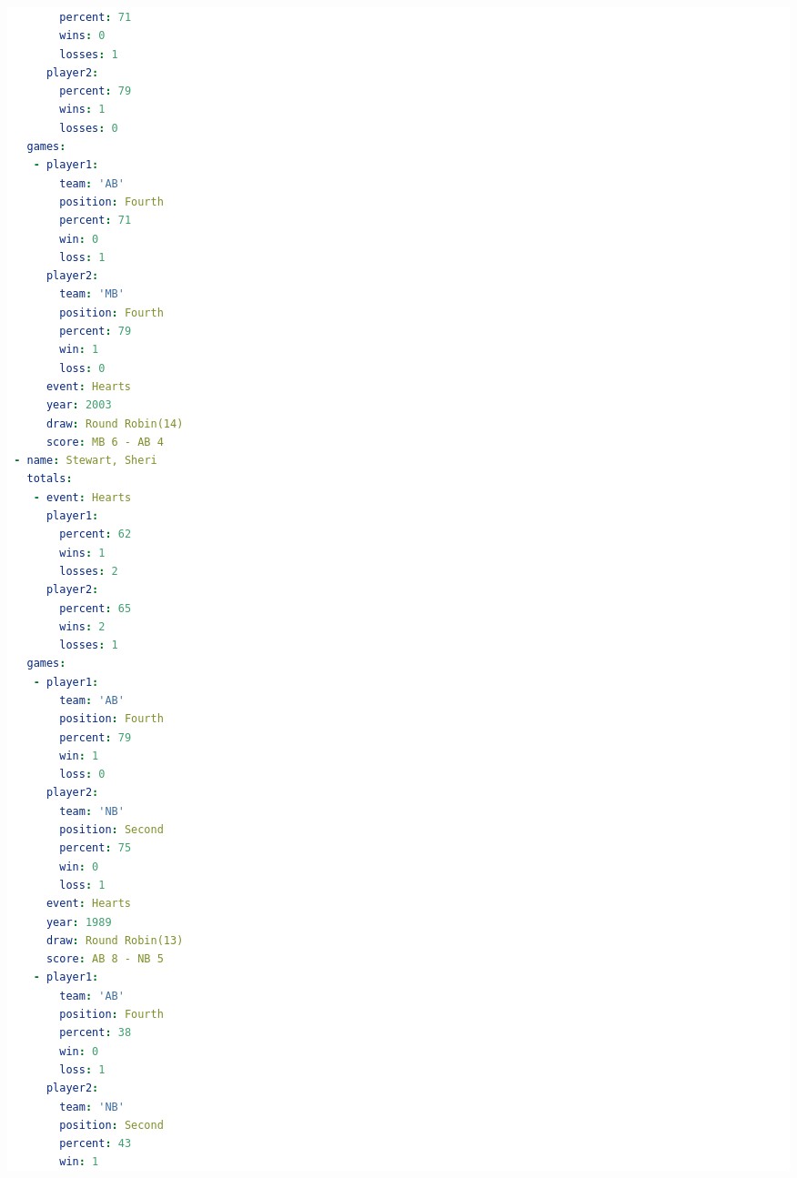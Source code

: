 ```yaml
        percent: 71
        wins: 0
        losses: 1
      player2:
        percent: 79
        wins: 1
        losses: 0
   games:
    - player1:
        team: 'AB'
        position: Fourth
        percent: 71
        win: 0
        loss: 1
      player2:
        team: 'MB'
        position: Fourth
        percent: 79
        win: 1
        loss: 0
      event: Hearts
      year: 2003
      draw: Round Robin(14)
      score: MB 6 - AB 4
 - name: Stewart, Sheri
   totals:
    - event: Hearts
      player1:
        percent: 62
        wins: 1
        losses: 2
      player2:
        percent: 65
        wins: 2
        losses: 1
   games:
    - player1:
        team: 'AB'
        position: Fourth
        percent: 79
        win: 1
        loss: 0
      player2:
        team: 'NB'
        position: Second
        percent: 75
        win: 0
        loss: 1
      event: Hearts
      year: 1989
      draw: Round Robin(13)
      score: AB 8 - NB 5
    - player1:
        team: 'AB'
        position: Fourth
        percent: 38
        win: 0
        loss: 1
      player2:
        team: 'NB'
        position: Second
        percent: 43
        win: 1
```